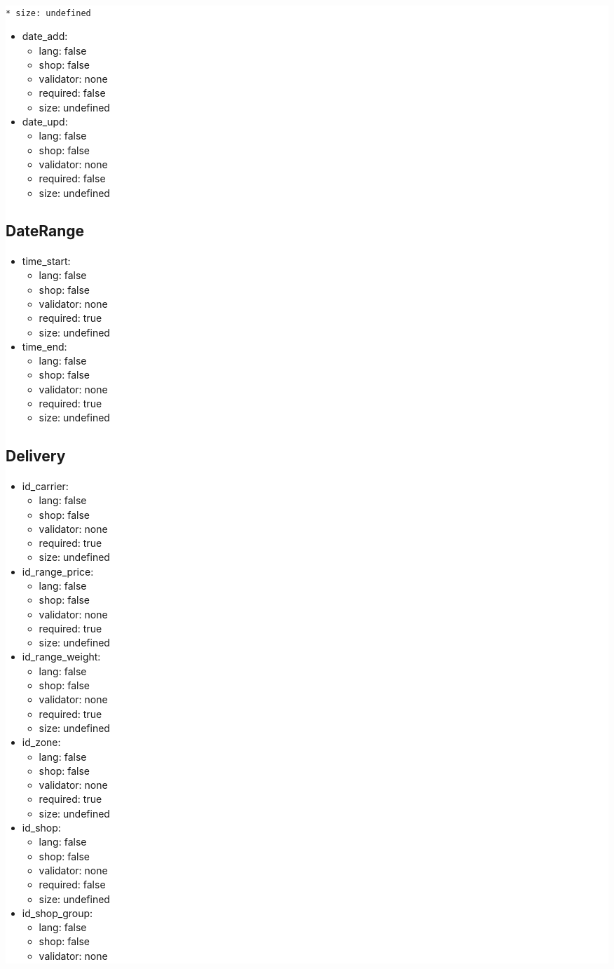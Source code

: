     * size: undefined
 * date_add:
    * lang: false
    * shop: false
    * validator: none
    * required: false
    * size: undefined
 * date_upd:
    * lang: false
    * shop: false
    * validator: none
    * required: false
    * size: undefined
## DateRange
 * time_start:
    * lang: false
    * shop: false
    * validator: none
    * required: true
    * size: undefined
 * time_end:
    * lang: false
    * shop: false
    * validator: none
    * required: true
    * size: undefined
## Delivery
 * id_carrier:
    * lang: false
    * shop: false
    * validator: none
    * required: true
    * size: undefined
 * id_range_price:
    * lang: false
    * shop: false
    * validator: none
    * required: true
    * size: undefined
 * id_range_weight:
    * lang: false
    * shop: false
    * validator: none
    * required: true
    * size: undefined
 * id_zone:
    * lang: false
    * shop: false
    * validator: none
    * required: true
    * size: undefined
 * id_shop:
    * lang: false
    * shop: false
    * validator: none
    * required: false
    * size: undefined
 * id_shop_group:
    * lang: false
    * shop: false
    * validator: none
